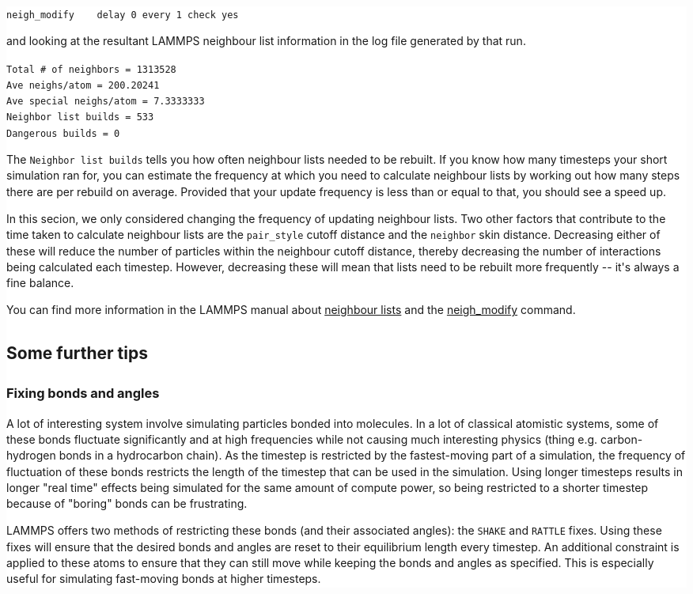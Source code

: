 ```
neigh_modify    delay 0 every 1 check yes
```

and looking at the resultant LAMMPS neighbour list information in the log file 
generated by that run.

```
Total # of neighbors = 1313528
Ave neighs/atom = 200.20241
Ave special neighs/atom = 7.3333333
Neighbor list builds = 533
Dangerous builds = 0
```

The `Neighbor list builds` tells you how often neighbour lists needed to be 
rebuilt. If you know how many timesteps your short simulation ran for, you can 
estimate the frequency at which you need to calculate neighbour lists by 
working out how many steps there are per rebuild on average. Provided that 
your update frequency is less than or equal to that, you should see a speed up.

In this secion, we only considered changing the frequency of updating 
neighbour lists. Two other factors that contribute to the time taken 
to calculate neighbour lists are the `pair_style` cutoff distance and the 
`neighbor` skin distance. Decreasing either of these will reduce the number of 
particles within the neighbour cutoff distance, thereby decreasing the number 
of interactions being calculated each timestep. However, decreasing these will 
mean that lists need to be rebuilt more frequently -- it's always a fine 
balance.

You can find more information in the LAMMPS manual about 
[neighbour lists](https://docs.lammps.org/Developer_par_neigh.html) and the 
[neigh_modify](https://docs.lammps.org/neigh_modify.html) command.

## Some further tips

### Fixing bonds and angles

A lot of interesting system involve simulating particles bonded into 
molecules. In a lot of classical atomistic systems, some of these bonds 
fluctuate significantly and at high frequencies while not causing much 
interesting physics (thing e.g. carbon-hydrogen bonds in a hydrocarbon chain). 
As the timestep is restricted by the fastest-moving part of a simulation, the 
frequency of fluctuation of these bonds restricts the length of the timestep 
that can be used in the simulation. Using longer timesteps results in longer 
"real time" effects being simulated for the same amount of compute power, so 
being restricted to a shorter timestep because of "boring" bonds can be 
frustrating.

LAMMPS offers two methods of restricting these bonds (and their associated 
angles): the `SHAKE` and `RATTLE` fixes. Using these fixes will ensure that 
the desired bonds and angles are reset to their equilibrium length every 
timestep. An additional constraint is applied to these atoms to ensure that 
they can still move while keeping the bonds and angles as specified. This is 
especially useful for simulating fast-moving bonds at higher timesteps.
